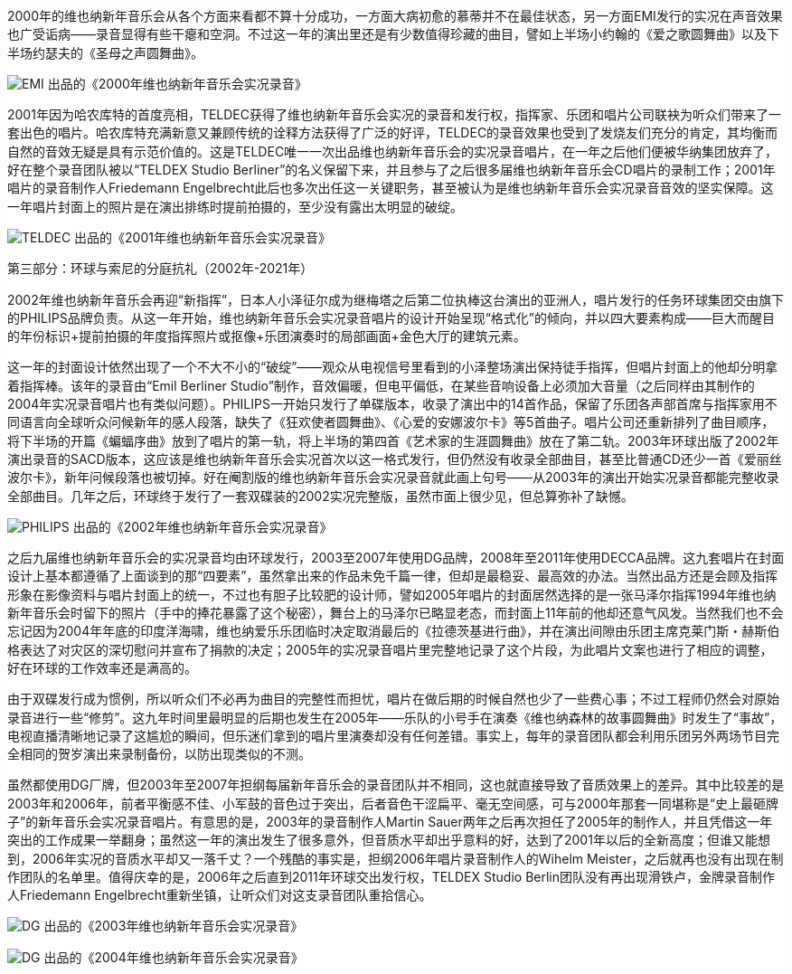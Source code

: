 



2000年的维也纳新年音乐会从各个方面来看都不算十分成功，一方面大病初愈的慕蒂并不在最佳状态，另一方面EMI发行的实况在声音效果也广受诟病――录音显得有些干瘪和空洞。不过这一年的演出里还是有少数值得珍藏的曲目，譬如上半场小约翰的《爱之歌圆舞曲》以及下半场约瑟夫的《圣母之声圆舞曲》。

![EMI 出品的《2000年维也纳新年音乐会实况录音》](https://images.soomal.cc/images/doc/20151227/00057466.webp)





2001年因为哈农库特的首度亮相，TELDEC获得了维也纳新年音乐会实况的录音和发行权，指挥家、乐团和唱片公司联袂为听众们带来了一套出色的唱片。哈农库特充满新意又兼顾传统的诠释方法获得了广泛的好评，TELDEC的录音效果也受到了发烧友们充分的肯定，其均衡而自然的音效无疑是具有示范价值的。这是TELDEC唯一一次出品维也纳新年音乐会的实况录音唱片，在一年之后他们便被华纳集团放弃了，好在整个录音团队被以“TELDEX Studio Berliner”的名义保留下来，并且参与了之后很多届维也纳新年音乐会CD唱片的录制工作；2001年唱片的录音制作人Friedemann Engelbrecht此后也多次出任这一关键职务，甚至被认为是维也纳新年音乐会实况录音音效的坚实保障。这一年唱片封面上的照片是在演出排练时提前拍摄的，至少没有露出太明显的破绽。

![TELDEC 出品的《2001年维也纳新年音乐会实况录音》](https://images.soomal.cc/images/doc/20151227/00057467.webp)





第三部分：环球与索尼的分庭抗礼（2002年-2021年）

2002年维也纳新年音乐会再迎“新指挥”，日本人小泽征尔成为继梅塔之后第二位执棒这台演出的亚洲人，唱片发行的任务环球集团交由旗下的PHILIPS品牌负责。从这一年开始，维也纳新年音乐会实况录音唱片的设计开始呈现“格式化”的倾向，并以四大要素构成――巨大而醒目的年份标识+提前拍摄的年度指挥照片或抠像+乐团演奏时的局部画面+金色大厅的建筑元素。

这一年的封面设计依然出现了一个不大不小的“破绽”――观众从电视信号里看到的小泽整场演出保持徒手指挥，但唱片封面上的他却分明拿着指挥棒。该年的录音由“Emil Berliner Studio”制作，音效偏暖，但电平偏低，在某些音响设备上必须加大音量（之后同样由其制作的2004年实况录音唱片也有类似问题）。PHILIPS一开始只发行了单碟版本，收录了演出中的14首作品，保留了乐团各声部首席与指挥家用不同语言向全球听众问候新年的感人段落，缺失了《狂欢使者圆舞曲》、《心爱的安娜波尔卡》等5首曲子。唱片公司还重新排列了曲目顺序，将下半场的开篇《蝙蝠序曲》放到了唱片的第一轨，将上半场的第四首《艺术家的生涯圆舞曲》放在了第二轨。2003年环球出版了2002年演出录音的SACD版本，这应该是维也纳新年音乐会实况首次以这一格式发行，但仍然没有收录全部曲目，甚至比普通CD还少一首《爱丽丝波尔卡》，新年问候段落也被切掉。好在阉割版的维也纳新年音乐会实况录音就此画上句号――从2003年的演出开始实况录音都能完整收录全部曲目。几年之后，环球终于发行了一套双碟装的2002实况完整版，虽然市面上很少见，但总算弥补了缺憾。

![PHILIPS 出品的《2002年维也纳新年音乐会实况录音》](https://images.soomal.cc/images/doc/20151227/00057468.webp)





之后九届维也纳新年音乐会的实况录音均由环球发行，2003至2007年使用DG品牌，2008年至2011年使用DECCA品牌。这九套唱片在封面设计上基本都遵循了上面谈到的那“四要素”，虽然拿出来的作品未免千篇一律，但却是最稳妥、最高效的办法。当然出品方还是会顾及指挥形象在影像资料与唱片封面上的统一，不过也有胆子比较肥的设计师，譬如2005年唱片的封面居然选择的是一张马泽尔指挥1994年维也纳新年音乐会时留下的照片（手中的捧花暴露了这个秘密），舞台上的马泽尔已略显老态，而封面上11年前的他却还意气风发。当然我们也不会忘记因为2004年年底的印度洋海啸，维也纳爱乐乐团临时决定取消最后的《拉德茨基进行曲》，并在演出间隙由乐团主席克莱门斯・赫斯伯格表达了对灾区的深切慰问并宣布了捐款的决定；2005年的实况录音唱片里完整地记录了这个片段，为此唱片文案也进行了相应的调整，好在环球的工作效率还是满高的。

由于双碟发行成为惯例，所以听众们不必再为曲目的完整性而担忧，唱片在做后期的时候自然也少了一些费心事；不过工程师仍然会对原始录音进行一些“修剪”。这九年时间里最明显的后期也发生在2005年――乐队的小号手在演奏《维也纳森林的故事圆舞曲》时发生了“事故”，电视直播清晰地记录了这尴尬的瞬间，但乐迷们拿到的唱片里演奏却没有任何差错。事实上，每年的录音团队都会利用乐团另外两场节目完全相同的贺岁演出来录制备份，以防出现类似的不测。

虽然都使用DG厂牌，但2003年至2007年担纲每届新年音乐会的录音团队并不相同，这也就直接导致了音质效果上的差异。其中比较差的是2003年和2006年，前者平衡感不佳、小军鼓的音色过于突出，后者音色干涩扁平、毫无空间感，可与2000年那套一同堪称是“史上最砸牌子”的新年音乐会实况录音唱片。有意思的是，2003年的录音制作人Martin Sauer两年之后再次担任了2005年的制作人，并且凭借这一年突出的工作成果一举翻身；虽然这一年的演出发生了很多意外，但音质水平却出乎意料的好，达到了2001年以后的全新高度；但谁又能想到，2006年实况的音质水平却又一落千丈？一个残酷的事实是，担纲2006年唱片录音制作人的Wihelm Meister，之后就再也没有出现在制作团队的名单里。值得庆幸的是，2006年之后直到2011年环球交出发行权，TELDEX Studio Berlin团队没有再出现滑铁卢，金牌录音制作人Friedemann Engelbrecht重新坐镇，让听众们对这支录音团队重拾信心。

![DG 出品的《2003年维也纳新年音乐会实况录音》](https://images.soomal.cc/images/doc/20151227/00057469.webp)




![DG 出品的《2004年维也纳新年音乐会实况录音》](https://images.soomal.cc/images/doc/20151227/00057470.webp)

